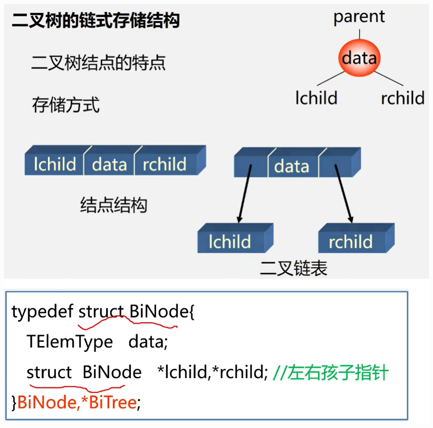 ![image-20210427105419713](markdownImg/DataStructure&Algorithm/image-20210427105419713.png)

![image-20210427105609455](markdownImg/DataStructure&Algorithm/image-20210427105609455.png)
